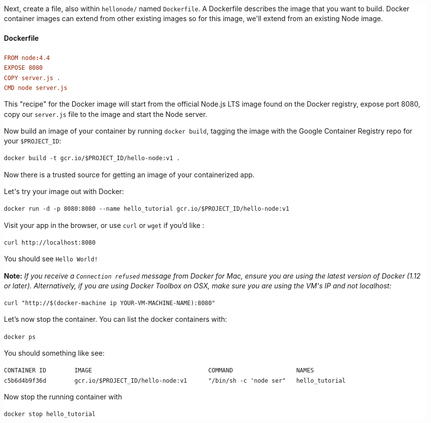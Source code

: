 Next, create a file, also within `hellonode/` named `Dockerfile`. A Dockerfile describes the image that you want to build. Docker container images can extend from other existing images so for this image, we'll extend from an existing Node image.

#### Dockerfile

```conf
FROM node:4.4
EXPOSE 8080
COPY server.js .
CMD node server.js
```

This "recipe" for the Docker image will start from the official Node.js LTS image found on the Docker registry, expose port 8080, copy our `server.js` file to the image and start the Node server.

Now build an image of your container by running `docker build`, tagging the image with the Google  Container Registry repo for your `$PROJECT_ID`:

```shell
docker build -t gcr.io/$PROJECT_ID/hello-node:v1 .
```
Now there is a trusted source for getting an image of your containerized app.

Let's try your image out with Docker:

```shell
docker run -d -p 8080:8080 --name hello_tutorial gcr.io/$PROJECT_ID/hello-node:v1
```

Visit your app in the browser, or use `curl` or `wget` if you’d like :

```shell
curl http://localhost:8080
```

You should see `Hello World!`

**Note:** *If you receive a `Connection refused` message from Docker for Mac, ensure you are using the latest version of Docker (1.12 or later). Alternatively, if you are using Docker Toolbox on OSX, make sure you are using the VM's IP and not localhost:*

```shell
curl "http://$(docker-machine ip YOUR-VM-MACHINE-NAME):8080"
```

Let’s now stop the container. You can list the docker containers with:

```shell
docker ps
```

You should something like see:

```shell
CONTAINER ID        IMAGE                                 COMMAND                  NAMES
c5b6d4b9f36d        gcr.io/$PROJECT_ID/hello-node:v1      "/bin/sh -c 'node ser"   hello_tutorial
```

Now stop the running container with

```
docker stop hello_tutorial
```
